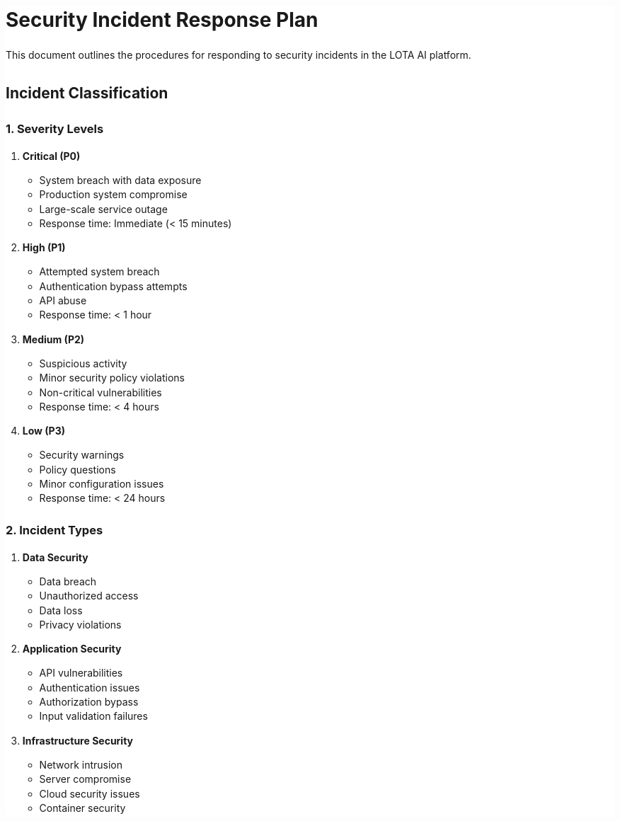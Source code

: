 # Security Incident Response Plan

This document outlines the procedures for responding to security incidents in the LOTA AI platform.

## Incident Classification

### 1. Severity Levels

1. **Critical (P0)**
   - System breach with data exposure
   - Production system compromise
   - Large-scale service outage
   - Response time: Immediate (< 15 minutes)

2. **High (P1)**
   - Attempted system breach
   - Authentication bypass attempts
   - API abuse
   - Response time: < 1 hour

3. **Medium (P2)**
   - Suspicious activity
   - Minor security policy violations
   - Non-critical vulnerabilities
   - Response time: < 4 hours

4. **Low (P3)**
   - Security warnings
   - Policy questions
   - Minor configuration issues
   - Response time: < 24 hours

### 2. Incident Types

1. **Data Security**
   - Data breach
   - Unauthorized access
   - Data loss
   - Privacy violations

2. **Application Security**
   - API vulnerabilities
   - Authentication issues
   - Authorization bypass
   - Input validation failures

3. **Infrastructure Security**
   - Network intrusion
   - Server compromise
   - Cloud security issues
   - Container security
